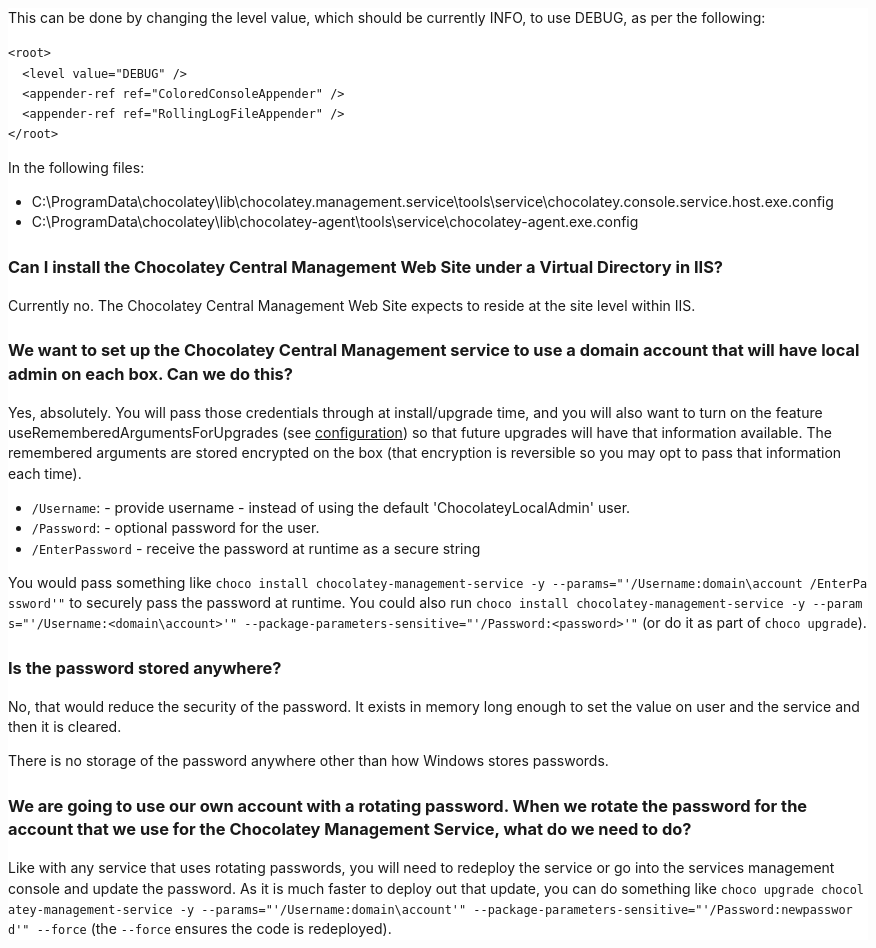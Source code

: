 This can be done by changing the level value, which should be currently INFO, to use DEBUG, as per the following:

~~~
<root>
  <level value="DEBUG" />
  <appender-ref ref="ColoredConsoleAppender" />
  <appender-ref ref="RollingLogFileAppender" />
</root>
~~~

In the following files:

* C:\ProgramData\chocolatey\lib\chocolatey.management.service\tools\service\chocolatey.console.service.host.exe.config
* C:\ProgramData\chocolatey\lib\chocolatey-agent\tools\service\chocolatey-agent.exe.config

### Can I install the Chocolatey Central Management Web Site under a Virtual Directory in IIS?

Currently no.  The Chocolatey Central Management Web Site expects to reside at the site level within IIS.

### We want to set up the Chocolatey Central Management service to use a domain account that will have local admin on each box. Can we do this?

Yes, absolutely. You will pass those credentials through at install/upgrade time, and you will also want to turn on the feature useRememberedArgumentsForUpgrades (see [configuration](https://chocolatey.org/docs/chocolatey-configuration#features)) so that future upgrades will have that information available. The remembered arguments are stored encrypted on the box (that encryption is reversible so you may opt to pass that information each time).

* `/Username`: - provide username - instead of using the default 'ChocolateyLocalAdmin' user.
* `/Password`: - optional password for the user.
* `/EnterPassword` - receive the password at runtime as a secure string

You would pass something like `choco install chocolatey-management-service -y --params="'/Username:domain\account /EnterPassword'"` to securely pass the password at runtime. You could also run `choco install chocolatey-management-service -y --params="'/Username:<domain\account>'" --package-parameters-sensitive="'/Password:<password>'"` (or do it as part of `choco upgrade`).

### Is the password stored anywhere?

No, that would reduce the security of the password. It exists in memory long enough to set the value on user and the service and then it is cleared.

There is no storage of the password anywhere other than how Windows stores passwords.

### We are going to use our own account with a rotating password. When we rotate the password for the account that we use for the Chocolatey Management Service, what do we need to do?

Like with any service that uses rotating passwords, you will need to redeploy the service or go into the services management console and update the password. As it is much faster to deploy out that update, you can do something like `choco upgrade chocolatey-management-service -y --params="'/Username:domain\account'" --package-parameters-sensitive="'/Password:newpassword'" --force` (the `--force` ensures the code is redeployed).

